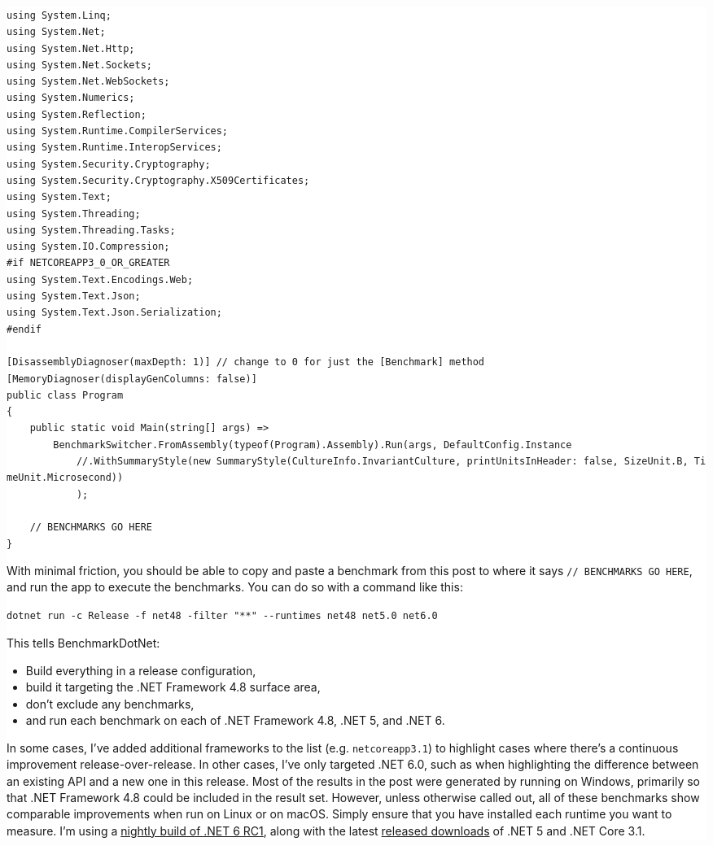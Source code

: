 ```
using System.Linq;
using System.Net;
using System.Net.Http;
using System.Net.Sockets;
using System.Net.WebSockets;
using System.Numerics;
using System.Reflection;
using System.Runtime.CompilerServices;
using System.Runtime.InteropServices;
using System.Security.Cryptography;
using System.Security.Cryptography.X509Certificates;
using System.Text;
using System.Threading;
using System.Threading.Tasks;
using System.IO.Compression;
#if NETCOREAPP3_0_OR_GREATER
using System.Text.Encodings.Web;
using System.Text.Json;
using System.Text.Json.Serialization;
#endif

[DisassemblyDiagnoser(maxDepth: 1)] // change to 0 for just the [Benchmark] method
[MemoryDiagnoser(displayGenColumns: false)]
public class Program
{
    public static void Main(string[] args) =>
        BenchmarkSwitcher.FromAssembly(typeof(Program).Assembly).Run(args, DefaultConfig.Instance
            //.WithSummaryStyle(new SummaryStyle(CultureInfo.InvariantCulture, printUnitsInHeader: false, SizeUnit.B, TimeUnit.Microsecond))
            );

    // BENCHMARKS GO HERE
}
```

With minimal friction, you should be able to copy and paste a benchmark from this post to where it says `// BENCHMARKS GO HERE`, and run the app to execute the benchmarks. You can do so with a command like this:

```
dotnet run -c Release -f net48 -filter "**" --runtimes net48 net5.0 net6.0
```

This tells BenchmarkDotNet:

-   Build everything in a release configuration,
-   build it targeting the .NET Framework 4.8 surface area,
-   don’t exclude any benchmarks,
-   and run each benchmark on each of .NET Framework 4.8, .NET 5, and .NET 6.

In some cases, I’ve added additional frameworks to the list (e.g. `netcoreapp3.1`) to highlight cases where there’s a continuous improvement release-over-release. In other cases, I’ve only targeted .NET 6.0, such as when highlighting the difference between an existing API and a new one in this release. Most of the results in the post were generated by running on Windows, primarily so that .NET Framework 4.8 could be included in the result set. However, unless otherwise called out, all of these benchmarks show comparable improvements when run on Linux or on macOS. Simply ensure that you have installed each runtime you want to measure. I’m using a [nightly build of .NET 6 RC1](https://github.com/dotnet/installer/blob/main/README.md#installers-and-binaries), along with the latest [released downloads](https://dotnet.microsoft.com/download) of .NET 5 and .NET Core 3.1.
